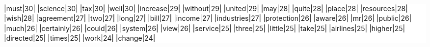 |must|30|
|science|30|
|tax|30|
|well|30|
|increase|29|
|without|29|
|united|29|
|may|28|
|quite|28|
|place|28|
|resources|28|
|wish|28|
|agreement|27|
|two|27|
|long|27|
|bill|27|
|income|27|
|industries|27|
|protection|26|
|aware|26|
|mr|26|
|public|26|
|much|26|
|certainly|26|
|could|26|
|system|26|
|view|26|
|service|25|
|three|25|
|little|25|
|take|25|
|airlines|25|
|higher|25|
|directed|25|
|times|25|
|work|24|
|change|24|